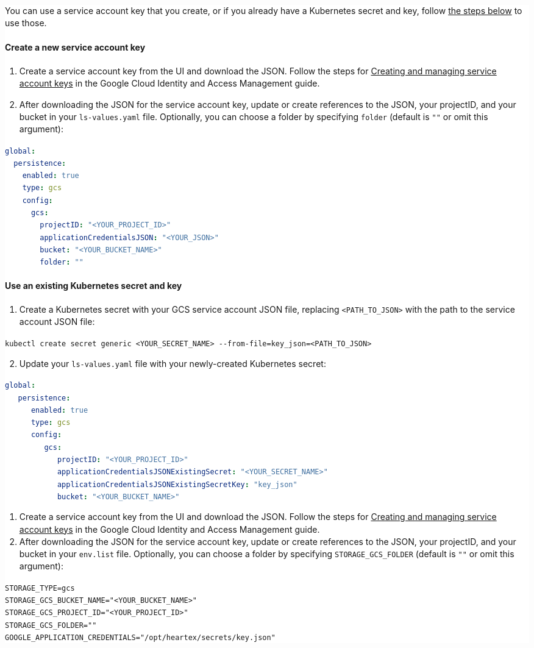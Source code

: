 </div>
<div data-name="Service Account Key">

You can use a service account key that you create, or if you already have a Kubernetes secret and key, follow [the steps below](#Use-an-existing-Kubernetes-secret-and-key) to use those.

#### Create a new service account key
1. Create a service account key from the UI and download the JSON. Follow the steps for [Creating and managing service account keys](https://cloud.google.com/iam/docs/creating-managing-service-account-keys) in the Google Cloud Identity and Access Management guide.

2. After downloading the JSON for the service account key, update or create references to the JSON, your projectID, and your bucket in your `ls-values.yaml` file.
   Optionally, you can choose a folder by specifying `folder` (default is `""` or omit this argument):
```yaml
global:
  persistence:
    enabled: true
    type: gcs
    config:
      gcs:
        projectID: "<YOUR_PROJECT_ID>"
        applicationCredentialsJSON: "<YOUR_JSON>"
        bucket: "<YOUR_BUCKET_NAME>"
        folder: ""
```

#### Use an existing Kubernetes secret and key

1. Create a Kubernetes secret with your GCS service account JSON file, replacing `<PATH_TO_JSON>` with the path to the service account JSON file:
```shell
kubectl create secret generic <YOUR_SECRET_NAME> --from-file=key_json=<PATH_TO_JSON>
```

2. Update your `ls-values.yaml` file with your newly-created Kubernetes secret:
```yaml
global:
   persistence:
      enabled: true
      type: gcs
      config:
         gcs:
            projectID: "<YOUR_PROJECT_ID>"
            applicationCredentialsJSONExistingSecret: "<YOUR_SECRET_NAME>"
            applicationCredentialsJSONExistingSecretKey: "key_json"
            bucket: "<YOUR_BUCKET_NAME>"
```

</div>
<div data-name="Docker Compose">

1. Create a service account key from the UI and download the JSON. Follow the steps for [Creating and managing service account keys](https://cloud.google.com/iam/docs/creating-managing-service-account-keys) in the Google Cloud Identity and Access Management guide.
2. After downloading the JSON for the service account key, update or create references to the JSON, your projectID, and your bucket in your `env.list` file.
   Optionally, you can choose a folder by specifying `STORAGE_GCS_FOLDER` (default is `""` or omit this argument):
```shell
STORAGE_TYPE=gcs
STORAGE_GCS_BUCKET_NAME="<YOUR_BUCKET_NAME>"
STORAGE_GCS_PROJECT_ID="<YOUR_PROJECT_ID>"
STORAGE_GCS_FOLDER=""
GOOGLE_APPLICATION_CREDENTIALS="/opt/heartex/secrets/key.json"
```
